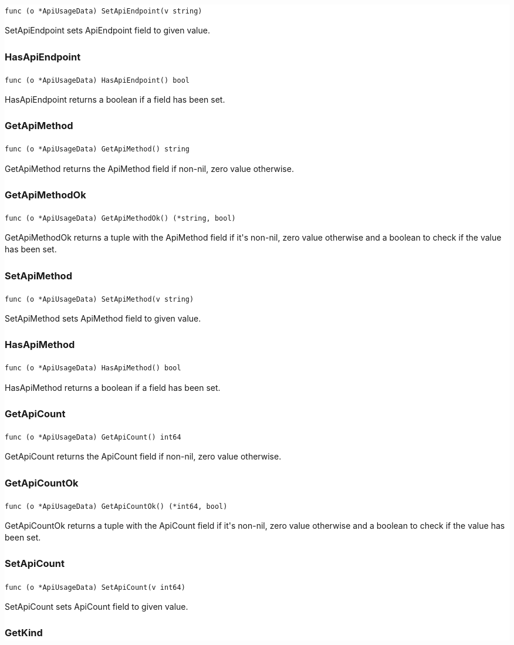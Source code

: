 `func (o *ApiUsageData) SetApiEndpoint(v string)`

SetApiEndpoint sets ApiEndpoint field to given value.

### HasApiEndpoint

`func (o *ApiUsageData) HasApiEndpoint() bool`

HasApiEndpoint returns a boolean if a field has been set.

### GetApiMethod

`func (o *ApiUsageData) GetApiMethod() string`

GetApiMethod returns the ApiMethod field if non-nil, zero value otherwise.

### GetApiMethodOk

`func (o *ApiUsageData) GetApiMethodOk() (*string, bool)`

GetApiMethodOk returns a tuple with the ApiMethod field if it's non-nil, zero value otherwise
and a boolean to check if the value has been set.

### SetApiMethod

`func (o *ApiUsageData) SetApiMethod(v string)`

SetApiMethod sets ApiMethod field to given value.

### HasApiMethod

`func (o *ApiUsageData) HasApiMethod() bool`

HasApiMethod returns a boolean if a field has been set.

### GetApiCount

`func (o *ApiUsageData) GetApiCount() int64`

GetApiCount returns the ApiCount field if non-nil, zero value otherwise.

### GetApiCountOk

`func (o *ApiUsageData) GetApiCountOk() (*int64, bool)`

GetApiCountOk returns a tuple with the ApiCount field if it's non-nil, zero value otherwise
and a boolean to check if the value has been set.

### SetApiCount

`func (o *ApiUsageData) SetApiCount(v int64)`

SetApiCount sets ApiCount field to given value.


### GetKind

